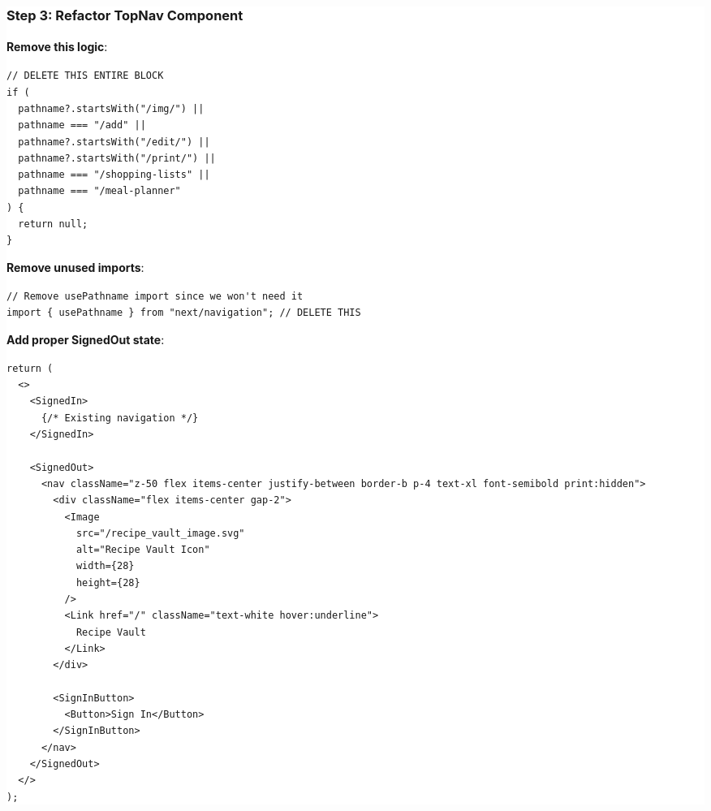 ### Step 3: Refactor TopNav Component

**Remove this logic**:
```tsx
// DELETE THIS ENTIRE BLOCK
if (
  pathname?.startsWith("/img/") ||
  pathname === "/add" ||
  pathname?.startsWith("/edit/") ||
  pathname?.startsWith("/print/") ||
  pathname === "/shopping-lists" ||
  pathname === "/meal-planner"
) {
  return null;
}
```

**Remove unused imports**:
```tsx
// Remove usePathname import since we won't need it
import { usePathname } from "next/navigation"; // DELETE THIS
```

**Add proper SignedOut state**:
```tsx
return (
  <>
    <SignedIn>
      {/* Existing navigation */}
    </SignedIn>
    
    <SignedOut>
      <nav className="z-50 flex items-center justify-between border-b p-4 text-xl font-semibold print:hidden">
        <div className="flex items-center gap-2">
          <Image
            src="/recipe_vault_image.svg"
            alt="Recipe Vault Icon"
            width={28}
            height={28}
          />
          <Link href="/" className="text-white hover:underline">
            Recipe Vault
          </Link>
        </div>
        
        <SignInButton>
          <Button>Sign In</Button>
        </SignInButton>
      </nav>
    </SignedOut>
  </>
);
```
